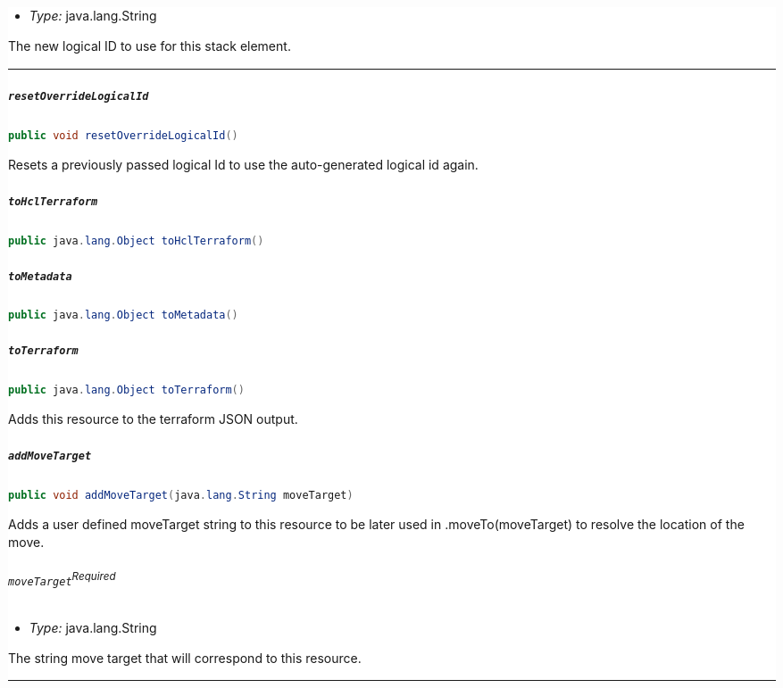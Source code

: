 - *Type:* java.lang.String

The new logical ID to use for this stack element.

---

##### `resetOverrideLogicalId` <a name="resetOverrideLogicalId" id="@cdktf/provider-opc.lbaasLoadBalancer.LbaasLoadBalancer.resetOverrideLogicalId"></a>

```java
public void resetOverrideLogicalId()
```

Resets a previously passed logical Id to use the auto-generated logical id again.

##### `toHclTerraform` <a name="toHclTerraform" id="@cdktf/provider-opc.lbaasLoadBalancer.LbaasLoadBalancer.toHclTerraform"></a>

```java
public java.lang.Object toHclTerraform()
```

##### `toMetadata` <a name="toMetadata" id="@cdktf/provider-opc.lbaasLoadBalancer.LbaasLoadBalancer.toMetadata"></a>

```java
public java.lang.Object toMetadata()
```

##### `toTerraform` <a name="toTerraform" id="@cdktf/provider-opc.lbaasLoadBalancer.LbaasLoadBalancer.toTerraform"></a>

```java
public java.lang.Object toTerraform()
```

Adds this resource to the terraform JSON output.

##### `addMoveTarget` <a name="addMoveTarget" id="@cdktf/provider-opc.lbaasLoadBalancer.LbaasLoadBalancer.addMoveTarget"></a>

```java
public void addMoveTarget(java.lang.String moveTarget)
```

Adds a user defined moveTarget string to this resource to be later used in .moveTo(moveTarget) to resolve the location of the move.

###### `moveTarget`<sup>Required</sup> <a name="moveTarget" id="@cdktf/provider-opc.lbaasLoadBalancer.LbaasLoadBalancer.addMoveTarget.parameter.moveTarget"></a>

- *Type:* java.lang.String

The string move target that will correspond to this resource.

---
